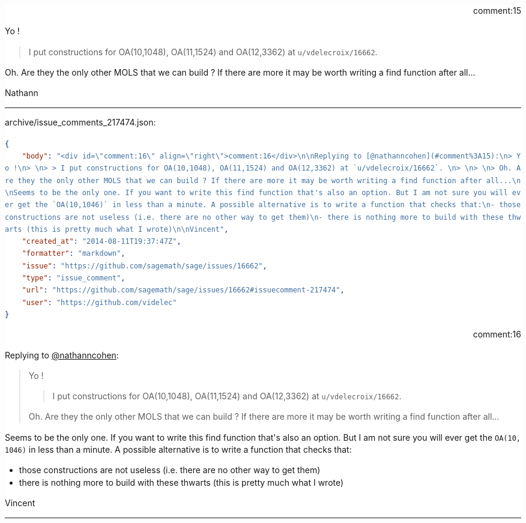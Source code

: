 <div id="comment:15" align="right">comment:15</div>

Yo !

> I put constructions for OA(10,1048), OA(11,1524) and OA(12,3362) at `u/vdelecroix/16662`. 

Oh. Are they the only other MOLS that we can build ? If there are more it may be worth writing a find function after all...

Nathann



---

archive/issue_comments_217474.json:
```json
{
    "body": "<div id=\"comment:16\" align=\"right\">comment:16</div>\n\nReplying to [@nathanncohen](#comment%3A15):\n> Yo !\n> \n> > I put constructions for OA(10,1048), OA(11,1524) and OA(12,3362) at `u/vdelecroix/16662`. \n> \n> \n> Oh. Are they the only other MOLS that we can build ? If there are more it may be worth writing a find function after all...\n\nSeems to be the only one. If you want to write this find function that's also an option. But I am not sure you will ever get the `OA(10,1046)` in less than a minute. A possible alternative is to write a function that checks that:\n- those constructions are not useless (i.e. there are no other way to get them)\n- there is nothing more to build with these thwarts (this is pretty much what I wrote)\n\nVincent",
    "created_at": "2014-08-11T19:37:47Z",
    "formatter": "markdown",
    "issue": "https://github.com/sagemath/sage/issues/16662",
    "type": "issue_comment",
    "url": "https://github.com/sagemath/sage/issues/16662#issuecomment-217474",
    "user": "https://github.com/videlec"
}
```

<div id="comment:16" align="right">comment:16</div>

Replying to [@nathanncohen](#comment%3A15):
> Yo !
> 
> > I put constructions for OA(10,1048), OA(11,1524) and OA(12,3362) at `u/vdelecroix/16662`. 
> 
> 
> Oh. Are they the only other MOLS that we can build ? If there are more it may be worth writing a find function after all...

Seems to be the only one. If you want to write this find function that's also an option. But I am not sure you will ever get the `OA(10,1046)` in less than a minute. A possible alternative is to write a function that checks that:
- those constructions are not useless (i.e. there are no other way to get them)
- there is nothing more to build with these thwarts (this is pretty much what I wrote)

Vincent



---
